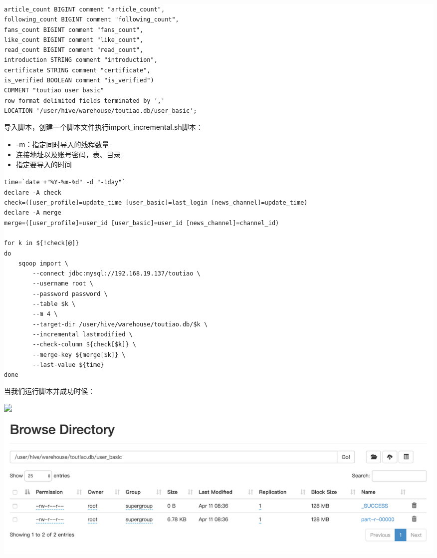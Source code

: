 ```mysql
article_count BIGINT comment "article_count",
following_count BIGINT comment "following_count",
fans_count BIGINT comment "fans_count",
like_count BIGINT comment "like_count",
read_count BIGINT comment "read_count",
introduction STRING comment "introduction",
certificate STRING comment "certificate",
is_verified BOOLEAN comment "is_verified")
COMMENT "toutiao user basic"
row format delimited fields terminated by ','
LOCATION '/user/hive/warehouse/toutiao.db/user_basic';
```

导入脚本，创建一个脚本文件执行import_incremental.sh脚本：

* -m：指定同时导入的线程数量
* 连接地址以及账号密码，表、目录
* 指定要导入的时间

```shell
time=`date +"%Y-%m-%d" -d "-1day"`
declare -A check
check=([user_profile]=update_time [user_basic]=last_login [news_channel]=update_time)
declare -A merge
merge=([user_profile]=user_id [user_basic]=user_id [news_channel]=channel_id)

for k in ${!check[@]}
do
    sqoop import \
        --connect jdbc:mysql://192.168.19.137/toutiao \
        --username root \
        --password password \
        --table $k \
        --m 4 \
        --target-dir /user/hive/warehouse/toutiao.db/$k \
        --incremental lastmodified \
        --check-column ${check[$k]} \
        --merge-key ${merge[$k]} \
        --last-value ${time}
done
```

当我们运行脚本并成功时候：

![](../images/hadoop看sqoop.png)

![](../images/sqoop导入hadoop文件数据.png)
